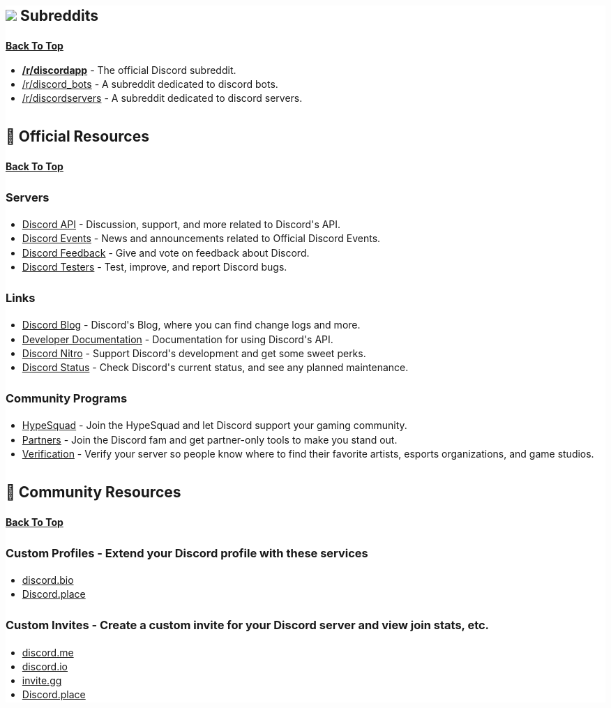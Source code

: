 ## <img src="https://www.redditinc.com/assets/images/site/reddit-logo.png" height="22"> Subreddits
**[Back To Top](#-contents)**
- [**/r/discordapp**](https://www.reddit.com/r/discordapp) - The official Discord subreddit.
- [/r/discord_bots](https://www.reddit.com/r/Discord_Bots) - A subreddit dedicated to discord bots.
- [/r/discordservers](https://www.reddit.com/r/discordservers) - A subreddit dedicated to discord servers.


## 📖 Official Resources
**[Back To Top](#-contents)**

### Servers
- [Discord API](https://discord.gg/discord-api) - Discussion, support, and more related to Discord's API.
- [Discord Events](https://discord.gg/events) - News and announcements related to Official Discord Events.
- [Discord Feedback](https://discord.gg/discord-feedback) - Give and vote on feedback about Discord.
- [Discord Testers](https://discord.gg/discord-testers) - Test, improve, and report Discord bugs.

### Links
- [Discord Blog](https://blog.discordapp.com/) - Discord's Blog, where you can find change logs and more.
- [Developer Documentation](https://discordapp.com/developers) - Documentation for using Discord's API.
- [Discord Nitro](https://discordapp.com/nitro) - Support Discord's development and get some sweet perks.
- [Discord Status](https://status.discordapp.com/) - Check Discord's current status, and see any planned maintenance.

### Community Programs 
- [HypeSquad](https://discordapp.com/hypesquad) - Join the HypeSquad and let Discord support your gaming community.
- [Partners](https://discordapp.com/partners) - Join the Discord fam and get partner-only tools to make you stand out.
- [Verification](https://discordapp.com/verification) - Verify your server so people know where to find their favorite artists, esports organizations, and game studios.

## 💁‍ Community Resources
**[Back To Top](#-contents)**

### Custom Profiles - Extend your Discord profile with these services
- [discord.bio](https://discord.bio)
- [Discord.place](https://discord.place)

### Custom Invites - Create a custom invite for your Discord server and view join stats, etc.
- [discord.me](https://discord.me)
- [discord.io](https://discord.io)
- [invite.gg](https://invite.gg)
- [Discord.place](https://discord.place)
